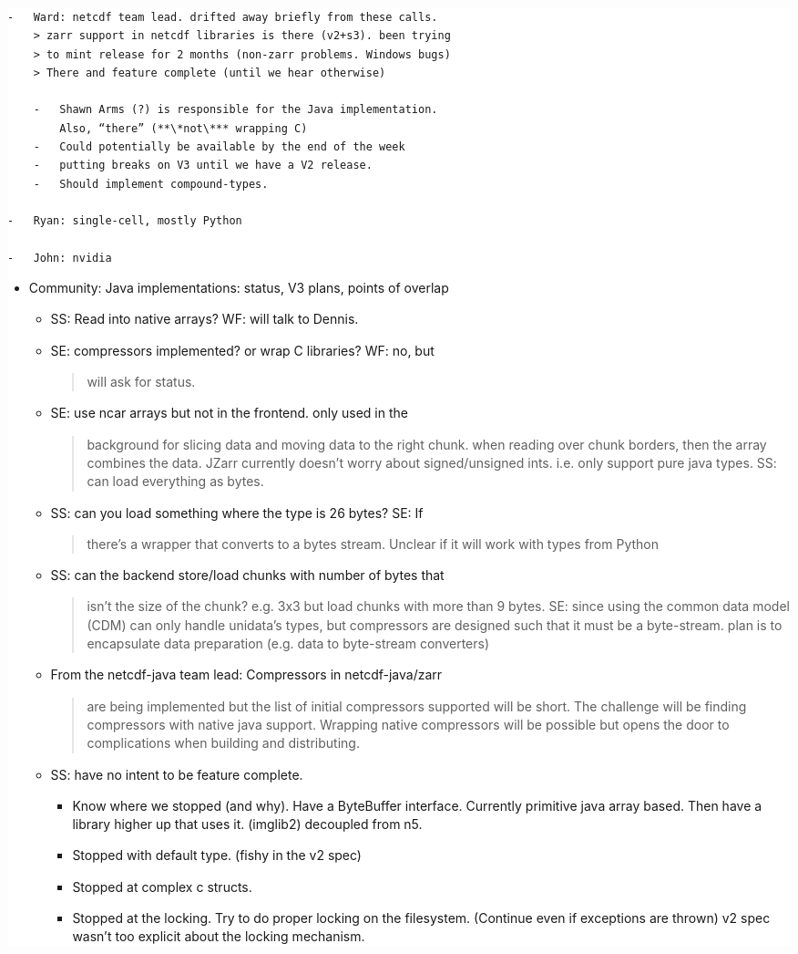     -   Ward: netcdf team lead. drifted away briefly from these calls.
        > zarr support in netcdf libraries is there (v2+s3). been trying
        > to mint release for 2 months (non-zarr problems. Windows bugs)
        > There and feature complete (until we hear otherwise)

        -   Shawn Arms (?) is responsible for the Java implementation.
            Also, “there” (**\*not\*** wrapping C)
        -   Could potentially be available by the end of the week
        -   putting breaks on V3 until we have a V2 release.
        -   Should implement compound-types.

    -   Ryan: single-cell, mostly Python

    -   John: nvidia

-   Community: Java implementations: status, V3 plans, points of overlap

    -   SS: Read into native arrays? WF: will talk to Dennis.

    -   SE: compressors implemented? or wrap C libraries? WF: no, but
        > will ask for status.

    -   SE: use ncar arrays but not in the frontend. only used in the
        > background for slicing data and moving data to the right
        > chunk. when reading over chunk borders, then the array
        > combines the data. JZarr currently doesn’t worry about
        > signed/unsigned ints. i.e. only support pure java types. SS:
        > can load everything as bytes.

    -   SS: can you load something where the type is 26 bytes? SE: If
        > there’s a wrapper that converts to a bytes stream. Unclear if
        > it will work with types from Python

    -   SS: can the backend store/load chunks with number of bytes that
        > isn’t the size of the chunk? e.g. 3x3 but load chunks with
        > more than 9 bytes. SE: since using the common data model (CDM)
        > can only handle unidata’s types, but compressors are designed
        > such that it must be a byte-stream. plan is to encapsulate
        > data preparation (e.g. data to byte-stream converters)

    -   From the netcdf-java team lead: Compressors in netcdf-java/zarr
        > are being implemented but the list of initial compressors
        > supported will be short. The challenge will be finding
        > compressors with native java support. Wrapping native
        > compressors will be possible but opens the door to
        > complications when building and distributing.

    -   SS: have no intent to be feature complete.

        -   Know where we stopped (and why). Have a ByteBuffer
            interface. Currently primitive java array based. Then have a
            library higher up that uses it. (imglib2) decoupled from n5.

        -   Stopped with default type. (fishy in the v2 spec)

        -   Stopped at complex c structs.

        -   Stopped at the locking. Try to do proper locking on the
            filesystem. (Continue even if exceptions are thrown) v2 spec
            wasn’t too explicit about the locking mechanism.
